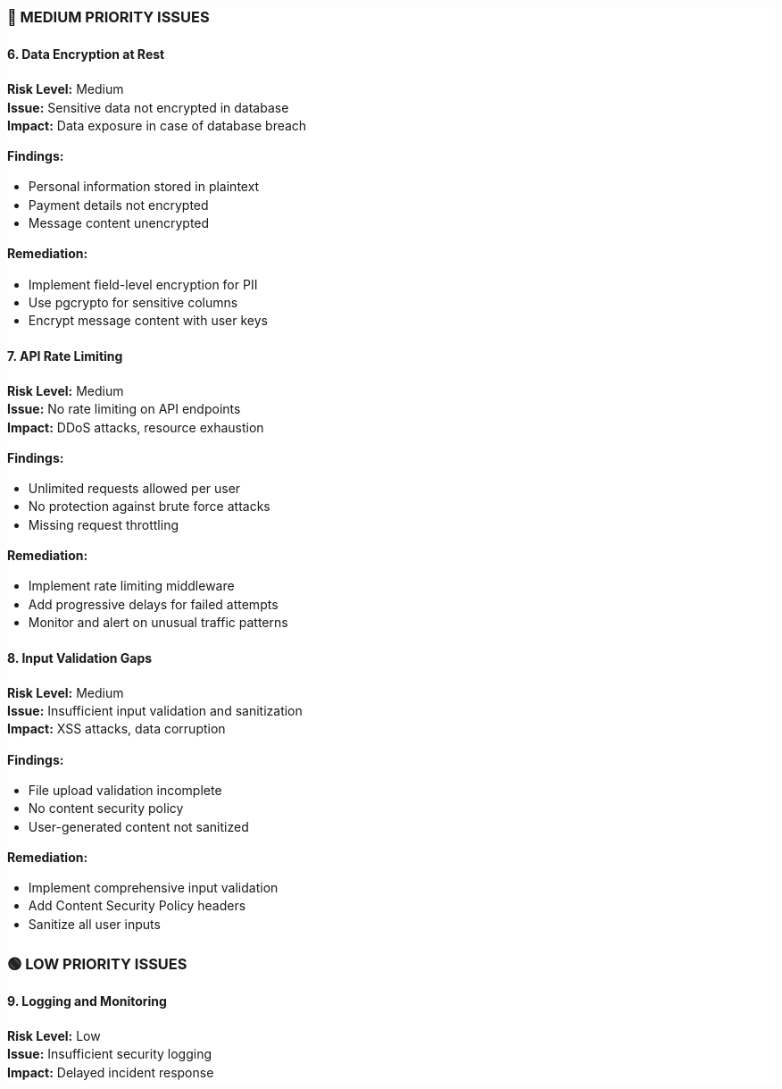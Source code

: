 ### 🔵 MEDIUM PRIORITY ISSUES

#### 6. Data Encryption at Rest
**Risk Level:** Medium  
**Issue:** Sensitive data not encrypted in database  
**Impact:** Data exposure in case of database breach  

**Findings:**
- Personal information stored in plaintext
- Payment details not encrypted
- Message content unencrypted

**Remediation:**
- Implement field-level encryption for PII
- Use pgcrypto for sensitive columns
- Encrypt message content with user keys

#### 7. API Rate Limiting
**Risk Level:** Medium  
**Issue:** No rate limiting on API endpoints  
**Impact:** DDoS attacks, resource exhaustion  

**Findings:**
- Unlimited requests allowed per user
- No protection against brute force attacks
- Missing request throttling

**Remediation:**
- Implement rate limiting middleware
- Add progressive delays for failed attempts
- Monitor and alert on unusual traffic patterns

#### 8. Input Validation Gaps
**Risk Level:** Medium  
**Issue:** Insufficient input validation and sanitization  
**Impact:** XSS attacks, data corruption  

**Findings:**
- File upload validation incomplete
- No content security policy
- User-generated content not sanitized

**Remediation:**
- Implement comprehensive input validation
- Add Content Security Policy headers
- Sanitize all user inputs

### 🟢 LOW PRIORITY ISSUES

#### 9. Logging and Monitoring
**Risk Level:** Low  
**Issue:** Insufficient security logging  
**Impact:** Delayed incident response  
